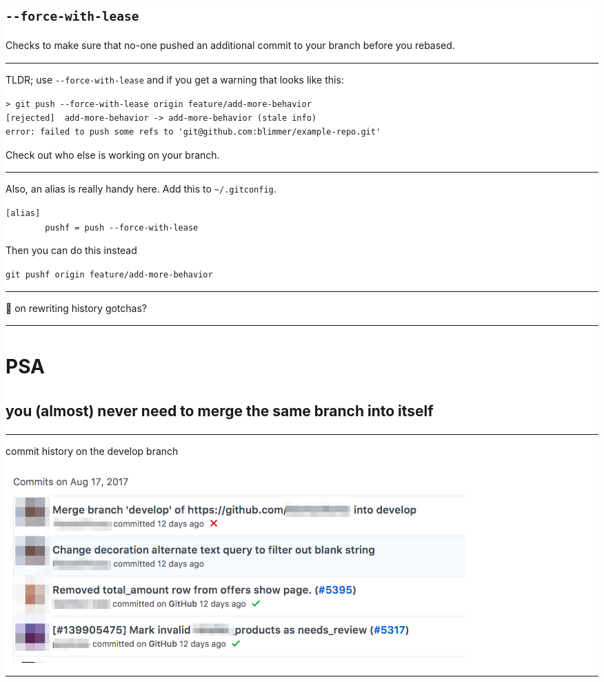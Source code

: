 
## `--force-with-lease`

Checks to make sure that no-one pushed an additional commit to your branch before you rebased.

---

TLDR; use `--force-with-lease` and if you get a warning that looks like this:

```nohighlight
> git push --force-with-lease origin feature/add-more-behavior
[rejected]  add-more-behavior -> add-more-behavior (stale info)
error: failed to push some refs to 'git@github.com:blimmer/example-repo.git'
```

Check out who else is working on your branch.

---

Also, an alias is really handy here. Add this to `~/.gitconfig`.

```nohighlight
[alias]
        pushf = push --force-with-lease
```

Then you can do this instead

```nohighlight
git pushf origin feature/add-more-behavior
```
***

:raising_hand:
on rewriting history gotchas?

***

# PSA
## you (almost) never need to merge the same branch into itself

---

commit history on the develop branch

![](images/commits/merge-branch-into-itself-1.png)

---